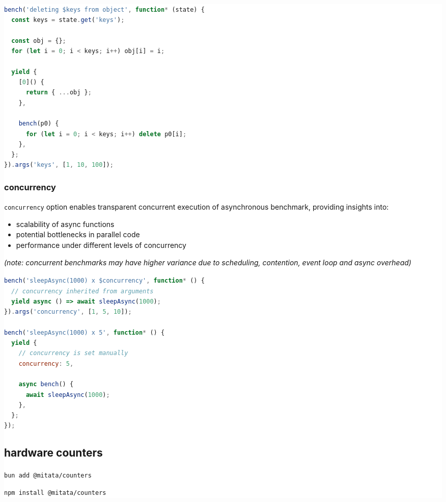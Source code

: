 ```js
bench('deleting $keys from object', function* (state) {
  const keys = state.get('keys');

  const obj = {};
  for (let i = 0; i < keys; i++) obj[i] = i;

  yield {
    [0]() {
      return { ...obj };
    },

    bench(p0) {
      for (let i = 0; i < keys; i++) delete p0[i];
    },
  };
}).args('keys', [1, 10, 100]);
```

### concurrency

`concurrency` option enables transparent concurrent execution of asynchronous benchmark, providing insights into:
- scalability of async functions
- potential bottlenecks in parallel code
- performance under different levels of concurrency

*(note: concurrent benchmarks may have higher variance due to scheduling, contention, event loop and async overhead)*

```js
bench('sleepAsync(1000) x $concurrency', function* () {
  // concurrency inherited from arguments
  yield async () => await sleepAsync(1000);
}).args('concurrency', [1, 5, 10]);

bench('sleepAsync(1000) x 5', function* () {
  yield {
    // concurrency is set manually
    concurrency: 5,

    async bench() {
      await sleepAsync(1000);
    },
  };
});
```

## hardware counters

`bun add @mitata/counters`

`npm install @mitata/counters`
